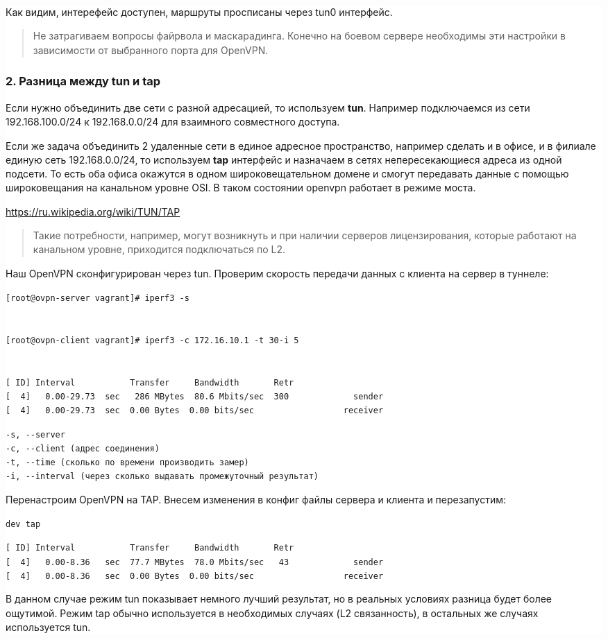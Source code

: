 Как видим, интерефейс доступен, маршруты просписаны через tun0 интерфейс.

> Не затрагиваем вопросы файрвола и маскарадинга. Конечно на боевом сервере необходимы эти настройки в зависимости от выбранного порта для OpenVPN.

### 2. Разница между tun и tap

Если нужно объединить две сети с разной адресацией, то используем **tun**. Например подключаемся из сети 192.168.100.0/24 к 192.168.0.0/24 для взаимного совместного доступа.

Если же задача объединить 2 удаленные сети в единое адресное пространство, например сделать и в офисе, и в филиале единую сеть 192.168.0.0/24, то используем **tap** интерфейс и назначаем в сетях непересекающиеся адреса из одной подсети. То есть оба офиса окажутся в одном широковещательном домене и смогут передавать данные с помощью широковещания на канальном уровне OSI. В таком состоянии openvpn работает в режиме моста.

https://ru.wikipedia.org/wiki/TUN/TAP

> Такие потребности, например, могут возникнуть и при наличии серверов лицензирования, которые работают на канальном уровне, приходится подключаться по L2.

Наш OpenVPN сконфигурирован через tun. Проверим скорость передачи данных с клиента на сервер в туннеле:

```
[root@ovpn-server vagrant]# iperf3 -s


[root@ovpn-client vagrant]# iperf3 -c 172.16.10.1 -t 30-i 5


[ ID] Interval           Transfer     Bandwidth       Retr
[  4]   0.00-29.73  sec   286 MBytes  80.6 Mbits/sec  300             sender
[  4]   0.00-29.73  sec  0.00 Bytes  0.00 bits/sec                  receiver
```
```
-s, --server
-c, --client (адрес соединения)
-t, --time (сколько по времени производить замер)
-i, --interval (через сколько выдавать промежуточный результат)
```

Перенастроим OpenVPN на TAP. Внесем изменения в конфиг файлы сервера и клиента и перезапустим:

```
dev tap
```

```
[ ID] Interval           Transfer     Bandwidth       Retr
[  4]   0.00-8.36   sec  77.7 MBytes  78.0 Mbits/sec   43             sender
[  4]   0.00-8.36   sec  0.00 Bytes  0.00 bits/sec                  receiver
```

В данном случае режим tun показывает немного лучший результат, но в реальных условиях разница будет более ощутимой. Режим tap обычно используется в необходимых случаях (L2 связанность), в остальных же случаях используется tun.
